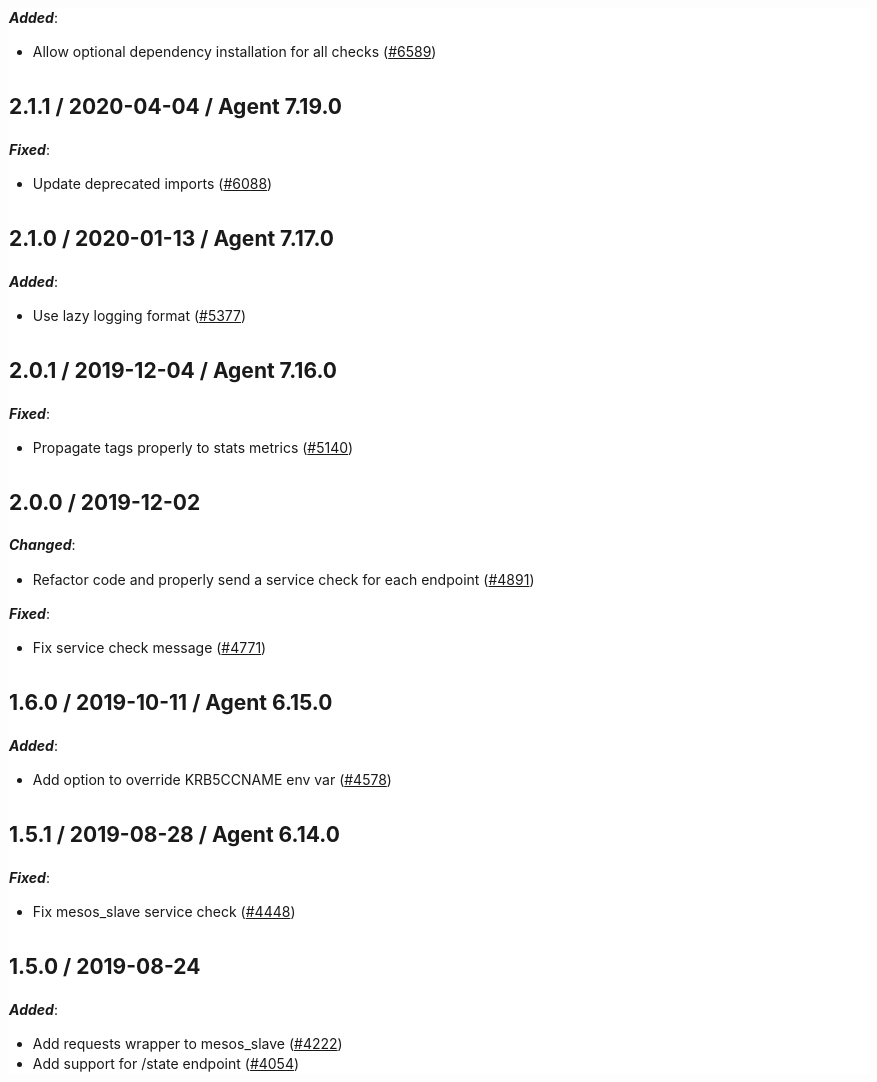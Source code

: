 ***Added***:

* Allow optional dependency installation for all checks ([#6589](https://github.com/KhulnaSoft/integrations-core/pull/6589))

## 2.1.1 / 2020-04-04 / Agent 7.19.0

***Fixed***:

* Update deprecated imports ([#6088](https://github.com/KhulnaSoft/integrations-core/pull/6088))

## 2.1.0 / 2020-01-13 / Agent 7.17.0

***Added***:

* Use lazy logging format ([#5377](https://github.com/KhulnaSoft/integrations-core/pull/5377))

## 2.0.1 / 2019-12-04 / Agent 7.16.0

***Fixed***:

* Propagate tags properly to stats metrics ([#5140](https://github.com/KhulnaSoft/integrations-core/pull/5140))

## 2.0.0 / 2019-12-02

***Changed***:

* Refactor code and properly send a service check for each endpoint ([#4891](https://github.com/KhulnaSoft/integrations-core/pull/4891))

***Fixed***:

* Fix service check message ([#4771](https://github.com/KhulnaSoft/integrations-core/pull/4771))

## 1.6.0 / 2019-10-11 / Agent 6.15.0

***Added***:

* Add option to override KRB5CCNAME env var ([#4578](https://github.com/KhulnaSoft/integrations-core/pull/4578))

## 1.5.1 / 2019-08-28 / Agent 6.14.0

***Fixed***:

* Fix mesos_slave service check ([#4448](https://github.com/KhulnaSoft/integrations-core/pull/4448))

## 1.5.0 / 2019-08-24

***Added***:

* Add requests wrapper to mesos_slave ([#4222](https://github.com/KhulnaSoft/integrations-core/pull/4222))
* Add support for /state endpoint ([#4054](https://github.com/KhulnaSoft/integrations-core/pull/4054))
